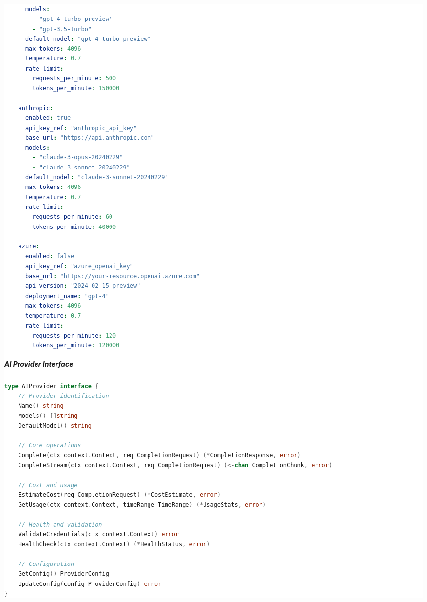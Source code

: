 ```yaml
      models:
        - "gpt-4-turbo-preview"
        - "gpt-3.5-turbo"
      default_model: "gpt-4-turbo-preview"
      max_tokens: 4096
      temperature: 0.7
      rate_limit:
        requests_per_minute: 500
        tokens_per_minute: 150000
      
    anthropic:
      enabled: true
      api_key_ref: "anthropic_api_key"
      base_url: "https://api.anthropic.com"
      models:
        - "claude-3-opus-20240229"
        - "claude-3-sonnet-20240229"
      default_model: "claude-3-sonnet-20240229"
      max_tokens: 4096
      temperature: 0.7
      rate_limit:
        requests_per_minute: 60
        tokens_per_minute: 40000
        
    azure:
      enabled: false
      api_key_ref: "azure_openai_key"
      base_url: "https://your-resource.openai.azure.com"
      api_version: "2024-02-15-preview"
      deployment_name: "gpt-4"
      max_tokens: 4096
      temperature: 0.7
      rate_limit:
        requests_per_minute: 120
        tokens_per_minute: 120000
```

##### AI Provider Interface
```go
type AIProvider interface {
    // Provider identification
    Name() string
    Models() []string
    DefaultModel() string
    
    // Core operations
    Complete(ctx context.Context, req CompletionRequest) (*CompletionResponse, error)
    CompleteStream(ctx context.Context, req CompletionRequest) (<-chan CompletionChunk, error)
    
    // Cost and usage
    EstimateCost(req CompletionRequest) (*CostEstimate, error)
    GetUsage(ctx context.Context, timeRange TimeRange) (*UsageStats, error)
    
    // Health and validation
    ValidateCredentials(ctx context.Context) error
    HealthCheck(ctx context.Context) (*HealthStatus, error)
    
    // Configuration
    GetConfig() ProviderConfig
    UpdateConfig(config ProviderConfig) error
}
```
